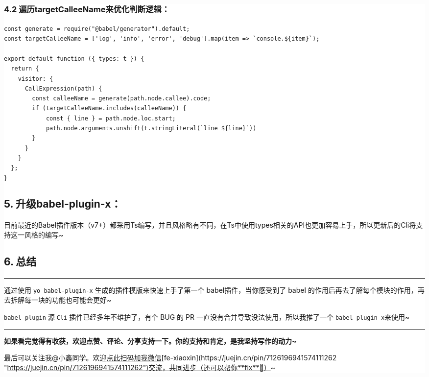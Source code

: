 ### 4.2 遍历targetCalleeName来优化判断逻辑：

```
const generate = require("@babel/generator").default;
const targetCalleeName = ['log', 'info', 'error', 'debug'].map(item => `console.${item}`);

export default function ({ types: t }) {
  return {
    visitor: {
      CallExpression(path) {
        const calleeName = generate(path.node.callee).code;
        if (targetCalleeName.includes(calleeName)) {
            const { line } = path.node.loc.start;
            path.node.arguments.unshift(t.stringLiteral(`line ${line}`))
        }
      }
    }
  };
}

```

## 5. 升级babel-plugin-x：

目前最近的Babel插件版本（v7+）都采用Ts编写，并且风格略有不同，在Ts中使用types相关的API也更加容易上手，所以更新后的Cli将支持这一风格的编写~

## 6. 总结
------

通过使用 `yo babel-plugin-x` 生成的插件模版来快速上手了第一个 babel插件，当你感受到了 babel 的作用后再去了解每个模块的作用，再去拆解每一块的功能也可能会更好~

`babel-plugin` 源 `Cli` 插件已经多年不维护了，有个 BUG 的 PR 一直没有合并导致没法使用，所以我推了一个 `babel-plugin-x`来使用~

* * *

**如果看完觉得有收获，欢迎点赞、评论、分享支持一下。你的支持和肯定，是我坚持写作的动力~**

最后可以关注我@小鑫同学。欢迎[点此扫码加我微信](https://juejin.cn/pin/7126196941574111262 "https://juejin.cn/pin/7126196941574111262")[fe-xiaoxin](https://juejin.cn/pin/7126196941574111262 "https://juejin.cn/pin/7126196941574111262")交流，共同进步（还可以帮你**fix**🐛）~